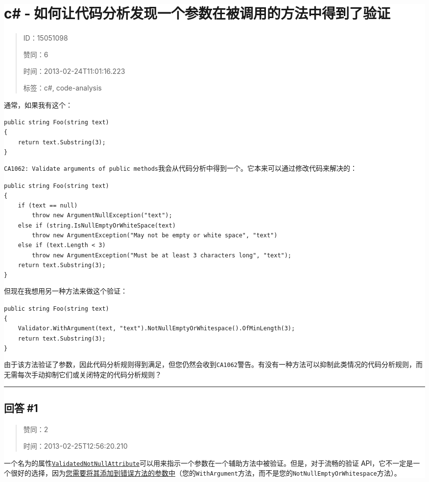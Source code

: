 # c# - 如何让代码分析发现一个参数在被调用的方法中得到了验证

> ID：15051098
> 
> 赞同：6
> 
> 时间：2013-02-24T11:01:16.223
> 
> 标签：c#, code-analysis

通常，如果我有这个：

```
public string Foo(string text)
{
    return text.Substring(3);
} 
```

`CA1062: Validate arguments of public methods`我会从代码分析中得到一个。它本来可以通过修改代码来解决的：

```
public string Foo(string text)
{
    if (text == null)
        throw new ArgumentNullException("text");
    else if (string.IsNullEmptyOrWhiteSpace(text)
        throw new ArgumentException("May not be empty or white space", "text")
    else if (text.Length < 3)
        throw new ArgumentException("Must be at least 3 characters long", "text");
    return text.Substring(3);
} 
```

但现在我想用另一种方法来做这个验证：

```
public string Foo(string text)
{
    Validator.WithArgument(text, "text").NotNullEmptyOrWhitespace().OfMinLength(3);
    return text.Substring(3);
} 
```

由于该方法验证了参数，因此代码分析规则得到满足，但您仍然会收到`CA1062`警告。有没有一种方法可以抑制此类情况的代码分析规则，而无需每次手动抑制它们或关闭特定的代码分析规则？

* * *

## 回答 #1

> 赞同：2
> 
> 时间：2013-02-25T12:56:20.210

一个名为的属性[`ValidatedNotNullAttribute`](http://esmithy.net/2011/03/15/suppressing-ca1062/)可以用来指示一个参数在一个辅助方法中被验证。但是，对于流畅的验证 API，它不一定是一个很好的选择，因为[您需要将其添加到错误方法的参数中](https://stackoverflow.com/questions/8244958/suppress-ca1062-with-fluent-validation#8245334)（您的`WithArgument`方法，而不是您的`NotNullEmptyOrWhitespace`方法）。

